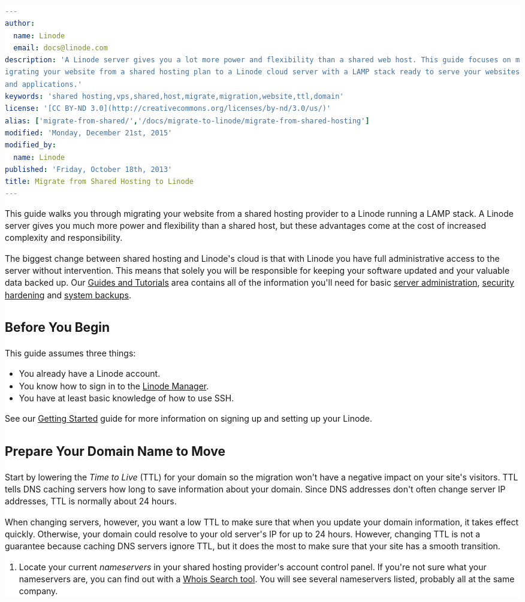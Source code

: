 ```yaml
---
author:
  name: Linode
  email: docs@linode.com
description: 'A Linode server gives you a lot more power and flexibility than a shared web host. This guide focuses on migrating your website from a shared hosting plan to a Linode cloud server with a LAMP stack ready to serve your websites and applications.'
keywords: 'shared hosting,vps,shared,host,migrate,migration,website,ttl,domain'
license: '[CC BY-ND 3.0](http://creativecommons.org/licenses/by-nd/3.0/us/)'
alias: ['migrate-from-shared/','/docs/migrate-to-linode/migrate-from-shared-hosting']
modified: 'Monday, December 21st, 2015'
modified_by:
  name: Linode
published: 'Friday, October 18th, 2013'
title: Migrate from Shared Hosting to Linode
---
```


This guide walks you through migrating your website from a shared hosting provider to a Linode running a LAMP stack. A Linode server gives you much more power and flexibility than a shared host, but these advantages come at the cost of increased complexity and responsibility.

The biggest change between shared hosting and Linode's cloud is that with Linode you have full administrative access to the server without intervention. This means that solely you will be responsible for keeping your software updated and your valuable data backed up. Our [Guides and Tutorials](/docs/) area contains all of the information you'll need for basic [server administration](/docs/tools-reference/linux-system-administration-basics), [security hardening](/docs/security/securing-your-server) and [system backups](/docs/tools-reference/linux-system-administration-basics).

## Before You Begin

This guide assumes three things:

*   You already have a Linode account.
*   You know how to sign in to the [Linode Manager](https://manager.linode.com/).
*   You have at least basic knowledge of how to use SSH.

See our [Getting Started](/docs/getting-started) guide for more information on signing up and setting up your Linode.

## Prepare Your Domain Name to Move

Start by lowering the *Time to Live* (TTL) for your domain so the migration won't have a negative impact on your site's visitors. TTL tells DNS caching servers how long to save information about your domain. Since DNS addresses don't often change server IP addresses, TTL is normally about 24 hours.

When changing servers, however, you want a low TTL to make sure that when you update your domain information, it takes effect quickly. Otherwise, your domain could resolve to your old server's IP for up to 24 hours. However, changing TTL is not a guarantee because caching DNS servers ignore TTL, but it does the most to make sure that your site has a smooth transition.

1.  Locate your current *nameservers* in your shared hosting provider's account control panel. If you're not sure what your nameservers are, you can find out with a [Whois Search tool](http://www.internic.net/whois.html). You will see several nameservers listed, probably all at the same company.
